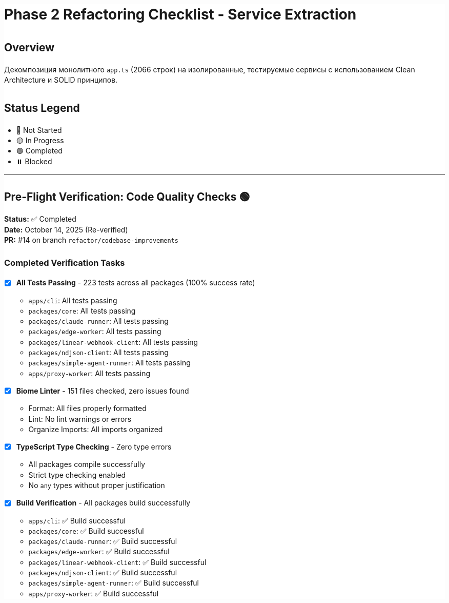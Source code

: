 # Phase 2 Refactoring Checklist - Service Extraction

## Overview
Декомпозиция монолитного `app.ts` (2066 строк) на изолированные, тестируемые сервисы с использованием Clean Architecture и SOLID принципов.

## Status Legend
- 🔴 Not Started
- 🟡 In Progress  
- 🟢 Completed
- ⏸️ Blocked

---

## Pre-Flight Verification: Code Quality Checks 🟢

**Status:** ✅ Completed  
**Date:** October 14, 2025 (Re-verified)  
**PR:** #14 on branch `refactor/codebase-improvements`

### Completed Verification Tasks

- [x] **All Tests Passing** - 223 tests across all packages (100% success rate)
  - `apps/cli`: All tests passing
  - `packages/core`: All tests passing
  - `packages/claude-runner`: All tests passing
  - `packages/edge-worker`: All tests passing
  - `packages/linear-webhook-client`: All tests passing
  - `packages/ndjson-client`: All tests passing
  - `packages/simple-agent-runner`: All tests passing
  - `apps/proxy-worker`: All tests passing

- [x] **Biome Linter** - 151 files checked, zero issues found
  - Format: All files properly formatted
  - Lint: No lint warnings or errors
  - Organize Imports: All imports organized

- [x] **TypeScript Type Checking** - Zero type errors
  - All packages compile successfully
  - Strict type checking enabled
  - No `any` types without proper justification

- [x] **Build Verification** - All packages build successfully
  - `apps/cli`: ✅ Build successful
  - `packages/core`: ✅ Build successful
  - `packages/claude-runner`: ✅ Build successful
  - `packages/edge-worker`: ✅ Build successful
  - `packages/linear-webhook-client`: ✅ Build successful
  - `packages/ndjson-client`: ✅ Build successful
  - `packages/simple-agent-runner`: ✅ Build successful
  - `apps/proxy-worker`: ✅ Build successful
